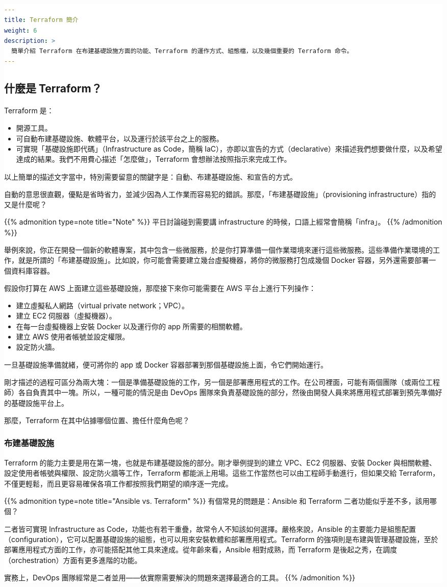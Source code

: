 ```yaml
---
title: Terraform 簡介
weight: 6
description: >
  簡單介紹 Terraform 在布建基礎設施方面的功能、Terraform 的運作方式、組態檔，以及幾個重要的 Terraform 命令。
---
```


## 什麼是 Terraform？

Terraform 是：

- 開源工具。
- 可自動布建基礎設施、軟體平台，以及運行於該平台之上的服務。
- 可實現「基礎設施即代碼」（Infrastructure as Code，簡稱 IaC），亦即以宣告的方式（declarative）來描述我們想要做什麼，以及希望達成的結果。我們不用費心描述「怎麼做」，Terraform 會想辦法按照指示來完成工作。

以上簡單的描述文字當中，特別需要留意的關鍵字是：自動、布建基礎設施、和宣告的方式。

自動的意思很直觀，優點是省時省力，並減少因為人工作業而容易犯的錯誤。那麼，「布建基礎設施」（provisioning infrastructure）指的又是什麼呢？

{{% admonition type=note title="Note" %}}
平日討論碰到需要講 infrastructure 的時候，口語上經常會簡稱「infra」。
{{% /admonition %}}

舉例來說，你正在開發一個新的軟體專案，其中包含一些微服務，於是你打算準備一個作業環境來運行這些微服務。這些準備作業環境的工作，就是所謂的「布建基礎設施」。比如說，你可能會需要建立幾台虛擬機器，將你的微服務打包成幾個 Docker 容器，另外還需要部署一個資料庫容器。

假設你打算在 AWS 上面建立這些基礎設施，那麼接下來你可能需要在 AWS 平台上進行下列操作：

- 建立虛擬私人網路（virtual private network；VPC）。
- 建立 EC2 伺服器（虛擬機器）。
- 在每一台虛擬機器上安裝 Docker 以及運行你的 app 所需要的相關軟體。
- 建立 AWS 使用者帳號並設定權限。
- 設定防火牆。

一旦基礎設施準備就緒，便可將你的 app 或 Docker 容器部署到那個基礎設施上面，令它們開始運行。

剛才描述的過程可區分為兩大塊：一個是準備基礎設施的工作，另一個是部署應用程式的工作。在公司裡面，可能有兩個團隊（或兩位工程師）各自負責其中一塊。所以，一種可能的情況是由 DevOps 團隊來負責基礎設施的部分，然後由開發人員來將應用程式部署到預先準備好的基礎設施平台上。

那麼，Terraform 在其中佔據哪個位置、擔任什麼角色呢？

### 布建基礎設施

Terraform 的能力主要是用在第一塊，也就是布建基礎設施的部分。剛才舉例提到的建立 VPC、EC2 伺服器、安裝 Docker 與相關軟體、設定使用者帳號與權限、設定防火牆等工作，Terraform 都能派上用場。這些工作當然也可以由工程師手動進行，但如果交給 Terraform，不僅更輕鬆，而且更容易確保各項工作都按照我們期望的順序逐一完成。

{{% admonition type=note title="Ansible vs. Terraform" %}}
有個常見的問題是：Ansible 和 Terraform 二者功能似乎差不多，該用哪個？    

二者皆可實現 Infrastructure as Code，功能也有若干重疊，故常令人不知該如何選擇。嚴格來說，Ansible 的主要能力是組態配置（configuration），它可以配置基礎設施的組態，也可以用來安裝軟體和部署應用程式。Terraform 的強項則是布建與管理基礎設施，至於部署應用程式方面的工作，亦可能搭配其他工具來達成。從年齡來看，Ansible 相對成熟，而 Terraform 是後起之秀，在調度（orchestration）方面有更多進階的功能。

實務上，DevOps 團隊經常是二者並用——依實際需要解決的問題來選擇最適合的工具。
{{% /admonition %}}
